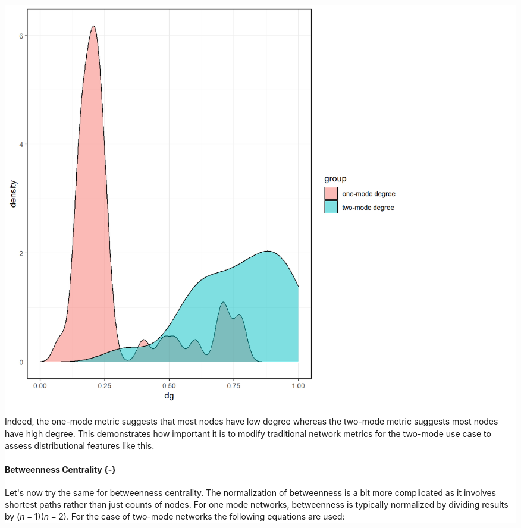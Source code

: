 <img src="09-affiliation_files/figure-html/unnamed-chunk-5-1.png" width="672" />

Indeed, the one-mode metric suggests that most nodes have low degree whereas the two-mode metric suggests most nodes have high degree. This demonstrates how important it is to modify traditional network metrics for the two-mode use case to assess distributional features like this. 

#### Betweenness Centrality {-}

Let's now try the same for betweenness centrality. The normalization of betweenness is a bit more complicated as it involves shortest paths rather than just counts of nodes. For one mode networks, betweenness is typically normalized by dividing results by $(n-1)(n-2)$. For the case of two-mode networks the following equations are used:
